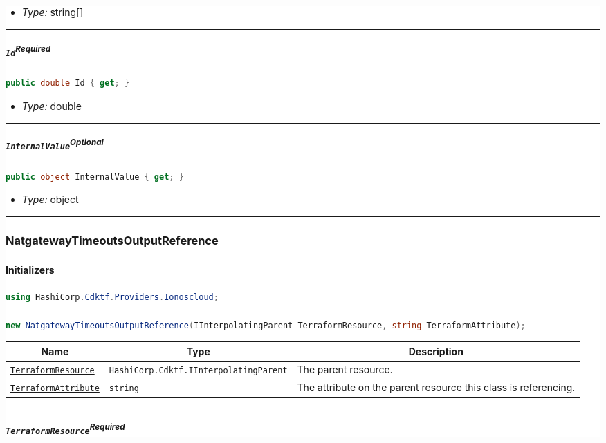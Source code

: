 - *Type:* string[]

---

##### `Id`<sup>Required</sup> <a name="Id" id="@cdktf/provider-ionoscloud.natgateway.NatgatewayLansOutputReference.property.id"></a>

```csharp
public double Id { get; }
```

- *Type:* double

---

##### `InternalValue`<sup>Optional</sup> <a name="InternalValue" id="@cdktf/provider-ionoscloud.natgateway.NatgatewayLansOutputReference.property.internalValue"></a>

```csharp
public object InternalValue { get; }
```

- *Type:* object

---


### NatgatewayTimeoutsOutputReference <a name="NatgatewayTimeoutsOutputReference" id="@cdktf/provider-ionoscloud.natgateway.NatgatewayTimeoutsOutputReference"></a>

#### Initializers <a name="Initializers" id="@cdktf/provider-ionoscloud.natgateway.NatgatewayTimeoutsOutputReference.Initializer"></a>

```csharp
using HashiCorp.Cdktf.Providers.Ionoscloud;

new NatgatewayTimeoutsOutputReference(IInterpolatingParent TerraformResource, string TerraformAttribute);
```

| **Name** | **Type** | **Description** |
| --- | --- | --- |
| <code><a href="#@cdktf/provider-ionoscloud.natgateway.NatgatewayTimeoutsOutputReference.Initializer.parameter.terraformResource">TerraformResource</a></code> | <code>HashiCorp.Cdktf.IInterpolatingParent</code> | The parent resource. |
| <code><a href="#@cdktf/provider-ionoscloud.natgateway.NatgatewayTimeoutsOutputReference.Initializer.parameter.terraformAttribute">TerraformAttribute</a></code> | <code>string</code> | The attribute on the parent resource this class is referencing. |

---

##### `TerraformResource`<sup>Required</sup> <a name="TerraformResource" id="@cdktf/provider-ionoscloud.natgateway.NatgatewayTimeoutsOutputReference.Initializer.parameter.terraformResource"></a>
